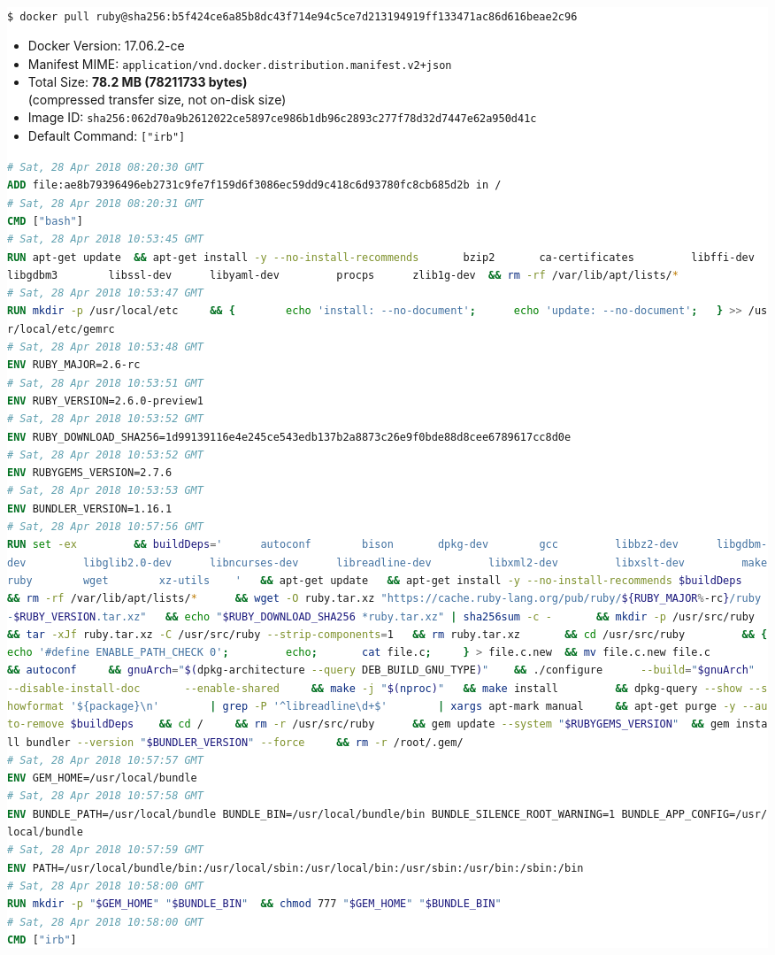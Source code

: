 ```console
$ docker pull ruby@sha256:b5f424ce6a85b8dc43f714e94c5ce7d213194919ff133471ac86d616beae2c96
```

-	Docker Version: 17.06.2-ce
-	Manifest MIME: `application/vnd.docker.distribution.manifest.v2+json`
-	Total Size: **78.2 MB (78211733 bytes)**  
	(compressed transfer size, not on-disk size)
-	Image ID: `sha256:062d70a9b2612022ce5897ce986b1db96c2893c277f78d32d7447e62a950d41c`
-	Default Command: `["irb"]`

```dockerfile
# Sat, 28 Apr 2018 08:20:30 GMT
ADD file:ae8b79396496eb2731c9fe7f159d6f3086ec59dd9c418c6d93780fc8cb685d2b in / 
# Sat, 28 Apr 2018 08:20:31 GMT
CMD ["bash"]
# Sat, 28 Apr 2018 10:53:45 GMT
RUN apt-get update 	&& apt-get install -y --no-install-recommends 		bzip2 		ca-certificates 		libffi-dev 		libgdbm3 		libssl-dev 		libyaml-dev 		procps 		zlib1g-dev 	&& rm -rf /var/lib/apt/lists/*
# Sat, 28 Apr 2018 10:53:47 GMT
RUN mkdir -p /usr/local/etc 	&& { 		echo 'install: --no-document'; 		echo 'update: --no-document'; 	} >> /usr/local/etc/gemrc
# Sat, 28 Apr 2018 10:53:48 GMT
ENV RUBY_MAJOR=2.6-rc
# Sat, 28 Apr 2018 10:53:51 GMT
ENV RUBY_VERSION=2.6.0-preview1
# Sat, 28 Apr 2018 10:53:52 GMT
ENV RUBY_DOWNLOAD_SHA256=1d99139116e4e245ce543edb137b2a8873c26e9f0bde88d8cee6789617cc8d0e
# Sat, 28 Apr 2018 10:53:52 GMT
ENV RUBYGEMS_VERSION=2.7.6
# Sat, 28 Apr 2018 10:53:53 GMT
ENV BUNDLER_VERSION=1.16.1
# Sat, 28 Apr 2018 10:57:56 GMT
RUN set -ex 		&& buildDeps=' 		autoconf 		bison 		dpkg-dev 		gcc 		libbz2-dev 		libgdbm-dev 		libglib2.0-dev 		libncurses-dev 		libreadline-dev 		libxml2-dev 		libxslt-dev 		make 		ruby 		wget 		xz-utils 	' 	&& apt-get update 	&& apt-get install -y --no-install-recommends $buildDeps 	&& rm -rf /var/lib/apt/lists/* 		&& wget -O ruby.tar.xz "https://cache.ruby-lang.org/pub/ruby/${RUBY_MAJOR%-rc}/ruby-$RUBY_VERSION.tar.xz" 	&& echo "$RUBY_DOWNLOAD_SHA256 *ruby.tar.xz" | sha256sum -c - 		&& mkdir -p /usr/src/ruby 	&& tar -xJf ruby.tar.xz -C /usr/src/ruby --strip-components=1 	&& rm ruby.tar.xz 		&& cd /usr/src/ruby 		&& { 		echo '#define ENABLE_PATH_CHECK 0'; 		echo; 		cat file.c; 	} > file.c.new 	&& mv file.c.new file.c 		&& autoconf 	&& gnuArch="$(dpkg-architecture --query DEB_BUILD_GNU_TYPE)" 	&& ./configure 		--build="$gnuArch" 		--disable-install-doc 		--enable-shared 	&& make -j "$(nproc)" 	&& make install 		&& dpkg-query --show --showformat '${package}\n' 		| grep -P '^libreadline\d+$' 		| xargs apt-mark manual 	&& apt-get purge -y --auto-remove $buildDeps 	&& cd / 	&& rm -r /usr/src/ruby 		&& gem update --system "$RUBYGEMS_VERSION" 	&& gem install bundler --version "$BUNDLER_VERSION" --force 	&& rm -r /root/.gem/
# Sat, 28 Apr 2018 10:57:57 GMT
ENV GEM_HOME=/usr/local/bundle
# Sat, 28 Apr 2018 10:57:58 GMT
ENV BUNDLE_PATH=/usr/local/bundle BUNDLE_BIN=/usr/local/bundle/bin BUNDLE_SILENCE_ROOT_WARNING=1 BUNDLE_APP_CONFIG=/usr/local/bundle
# Sat, 28 Apr 2018 10:57:59 GMT
ENV PATH=/usr/local/bundle/bin:/usr/local/sbin:/usr/local/bin:/usr/sbin:/usr/bin:/sbin:/bin
# Sat, 28 Apr 2018 10:58:00 GMT
RUN mkdir -p "$GEM_HOME" "$BUNDLE_BIN" 	&& chmod 777 "$GEM_HOME" "$BUNDLE_BIN"
# Sat, 28 Apr 2018 10:58:00 GMT
CMD ["irb"]
```
